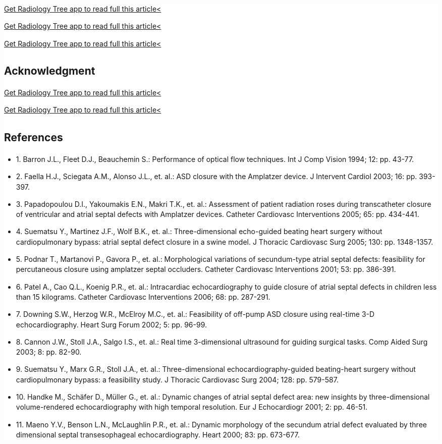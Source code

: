 [Get Radiology Tree app to read full this article<](https://clinicalpub.com/app)

[Get Radiology Tree app to read full this article<](https://clinicalpub.com/app)

[Get Radiology Tree app to read full this article<](https://clinicalpub.com/app)

## Acknowledgment

[Get Radiology Tree app to read full this article<](https://clinicalpub.com/app)

[Get Radiology Tree app to read full this article<](https://clinicalpub.com/app)

## References

- 1\. Barron J.L., Fleet D.J., Beauchemin S.: Performance of optical flow techniques. Int J Comp Vision 1994; 12: pp. 43-77.


- 2\. Faella H.J., Sciegata A.M., Alonso J.L., et. al.: ASD closure with the Amplatzer device. J Intervent Cardiol 2003; 16: pp. 393-397.


- 3\. Papadopoulou D.I., Yakoumakis E.N., Makri T.K., et. al.: Assessment of patient radiation roses during transcatheter closure of ventricular and atrial septal defects with Amplatzer devices. Catheter Cardiovasc Interventions 2005; 65: pp. 434-441.


- 4\. Suematsu Y., Martinez J.F., Wolf B.K., et. al.: Three-dimensional echo-guided beating heart surgery without cardiopulmonary bypass: atrial septal defect closure in a swine model. J Thoracic Cardiovasc Surg 2005; 130: pp. 1348-1357.


- 5\. Podnar T., Martanovi P., Gavora P., et. al.: Morphological variations of secundum-type atrial septal defects: feasibility for percutaneous closure using amplatzer septal occluders. Catheter Cardiovasc Interventions 2001; 53: pp. 386-391.


- 6\. Patel A., Cao Q.L., Koenig P.R., et. al.: Intracardiac echocardiography to guide closure of atrial septal defects in children less than 15 kilograms. Catheter Cardiovasc Interventions 2006; 68: pp. 287-291.


- 7\. Downing S.W., Herzog W.R., McElroy M.C., et. al.: Feasibility of off-pump ASD closure using real-time 3-D echocardiography. Heart Surg Forum 2002; 5: pp. 96-99.


- 8\. Cannon J.W., Stoll J.A., Salgo I.S., et. al.: Real time 3-dimensional ultrasound for guiding surgical tasks. Comp Aided Surg 2003; 8: pp. 82-90.


- 9\. Suematsu Y., Marx G.R., Stoll J.A., et. al.: Three-dimensional echocardiography-guided beating-heart surgery without cardiopulmonary bypass: a feasibility study. J Thoracic Cardiovasc Surg 2004; 128: pp. 579-587.


- 10\. Handke M., Schäfer D., Müller G., et. al.: Dynamic changes of atrial septal defect area: new insights by three-dimensional volume-rendered echocardiography with high temporal resolution. Eur J Echocardiogr 2001; 2: pp. 46-51.


- 11\. Maeno Y.V., Benson L.N., McLaughlin P.R., et. al.: Dynamic morphology of the secundum atrial defect evaluated by three dimensional septal transesophageal echocardiography. Heart 2000; 83: pp. 673-677.
